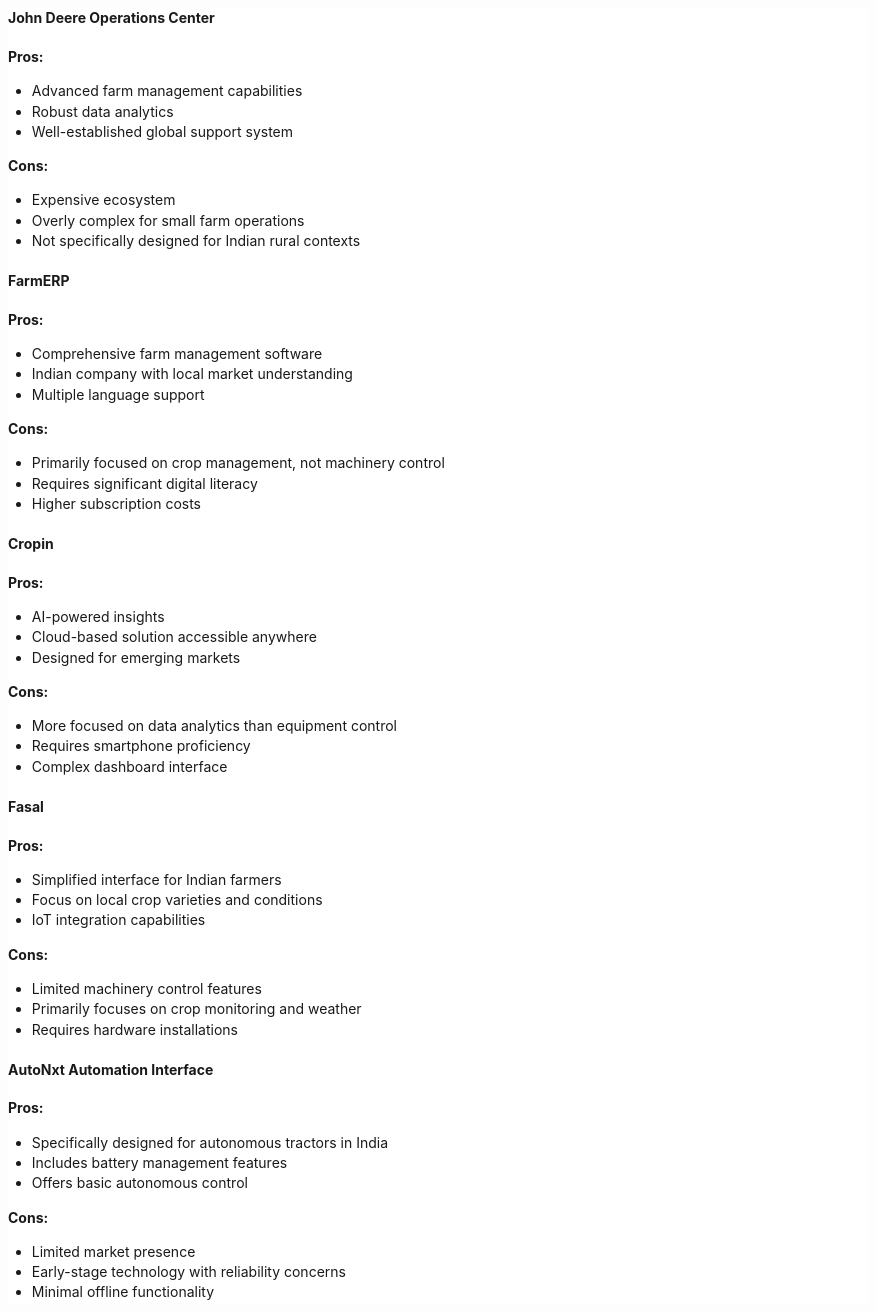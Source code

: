 #### John Deere Operations Center
**Pros:**
- Advanced farm management capabilities
- Robust data analytics
- Well-established global support system

**Cons:**
- Expensive ecosystem
- Overly complex for small farm operations
- Not specifically designed for Indian rural contexts

#### FarmERP
**Pros:**
- Comprehensive farm management software
- Indian company with local market understanding
- Multiple language support

**Cons:**
- Primarily focused on crop management, not machinery control
- Requires significant digital literacy
- Higher subscription costs

#### Cropin
**Pros:**
- AI-powered insights
- Cloud-based solution accessible anywhere
- Designed for emerging markets

**Cons:**
- More focused on data analytics than equipment control
- Requires smartphone proficiency
- Complex dashboard interface

#### Fasal
**Pros:**
- Simplified interface for Indian farmers
- Focus on local crop varieties and conditions
- IoT integration capabilities

**Cons:**
- Limited machinery control features
- Primarily focuses on crop monitoring and weather
- Requires hardware installations

#### AutoNxt Automation Interface
**Pros:**
- Specifically designed for autonomous tractors in India
- Includes battery management features
- Offers basic autonomous control

**Cons:**
- Limited market presence
- Early-stage technology with reliability concerns
- Minimal offline functionality
